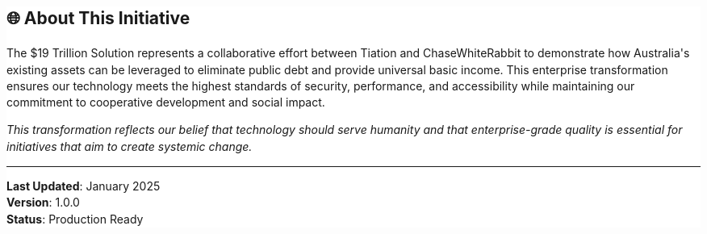 
## 🌐 About This Initiative

The $19 Trillion Solution represents a collaborative effort between Tiation and ChaseWhiteRabbit to demonstrate how Australia's existing assets can be leveraged to eliminate public debt and provide universal basic income. This enterprise transformation ensures our technology meets the highest standards of security, performance, and accessibility while maintaining our commitment to cooperative development and social impact.

*This transformation reflects our belief that technology should serve humanity and that enterprise-grade quality is essential for initiatives that aim to create systemic change.*

---

**Last Updated**: January 2025  
**Version**: 1.0.0  
**Status**: Production Ready
